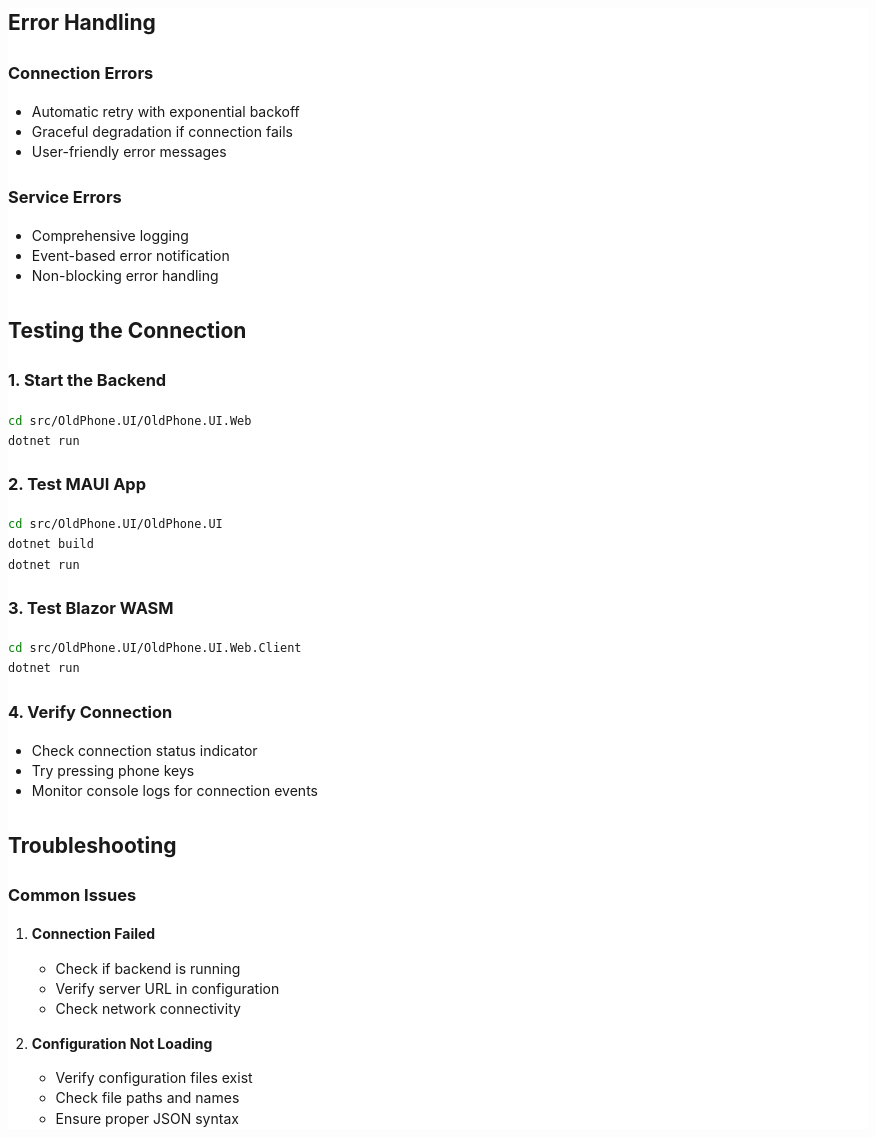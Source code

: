 ## Error Handling

### Connection Errors
- Automatic retry with exponential backoff
- Graceful degradation if connection fails
- User-friendly error messages

### Service Errors
- Comprehensive logging
- Event-based error notification
- Non-blocking error handling

## Testing the Connection

### 1. Start the Backend
```bash
cd src/OldPhone.UI/OldPhone.UI.Web
dotnet run
```

### 2. Test MAUI App
```bash
cd src/OldPhone.UI/OldPhone.UI
dotnet build
dotnet run
```

### 3. Test Blazor WASM
```bash
cd src/OldPhone.UI/OldPhone.UI.Web.Client
dotnet run
```

### 4. Verify Connection
- Check connection status indicator
- Try pressing phone keys
- Monitor console logs for connection events

## Troubleshooting

### Common Issues

1. **Connection Failed**
   - Check if backend is running
   - Verify server URL in configuration
   - Check network connectivity

2. **Configuration Not Loading**
   - Verify configuration files exist
   - Check file paths and names
   - Ensure proper JSON syntax
